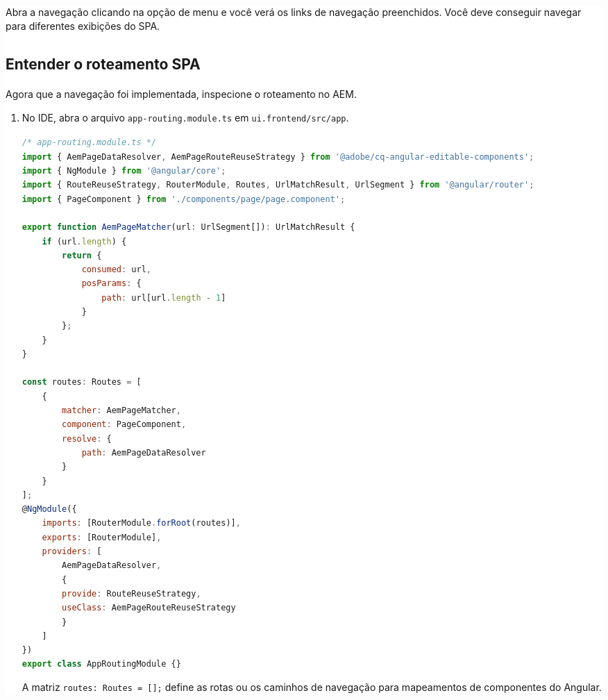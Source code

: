    Abra a navegação clicando na opção de menu e você verá os links de navegação preenchidos. Você deve conseguir navegar para diferentes exibições do SPA.

## Entender o roteamento SPA

Agora que a navegação foi implementada, inspecione o roteamento no AEM.

1. No IDE, abra o arquivo `app-routing.module.ts` em `ui.frontend/src/app`.

   ```js
   /* app-routing.module.ts */
   import { AemPageDataResolver, AemPageRouteReuseStrategy } from '@adobe/cq-angular-editable-components';
   import { NgModule } from '@angular/core';
   import { RouteReuseStrategy, RouterModule, Routes, UrlMatchResult, UrlSegment } from '@angular/router';
   import { PageComponent } from './components/page/page.component';
   
   export function AemPageMatcher(url: UrlSegment[]): UrlMatchResult {
       if (url.length) {
           return {
               consumed: url,
               posParams: {
                   path: url[url.length - 1]
               }
           };
       }
   }
   
   const routes: Routes = [
       {
           matcher: AemPageMatcher,
           component: PageComponent,
           resolve: {
               path: AemPageDataResolver
           }
       }
   ];
   @NgModule({
       imports: [RouterModule.forRoot(routes)],
       exports: [RouterModule],
       providers: [
           AemPageDataResolver,
           {
           provide: RouteReuseStrategy,
           useClass: AemPageRouteReuseStrategy
           }
       ]
   })
   export class AppRoutingModule {}
   ```

   A matriz `routes: Routes = [];` define as rotas ou os caminhos de navegação para mapeamentos de componentes do Angular.
